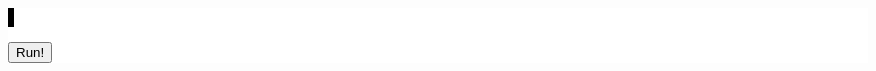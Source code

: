 <canvas id="frame1" width="100" height="100"></canvas>
<canvas id="frame2" width="100" height="100"></canvas>
<canvas id="frame3" width="100" height="100"></canvas>

<button id="runGame" type="button">Run!</button>

<style>
canvas { border: 1px solid black; }
</style>

<script>
$(function() {
  var maxFrames = 10000;

  // Assign an index to each canvas so we can order them
  $('canvas').each(function(index, canvas) {
     $(canvas).attr('data-index', index);
  });

  // Keep a list of the current z-ordering of the canvases
  var ordering = [];
  $('canvas').each(function(i) { ordering.push(i); });

  // Make them draggable, on drag udate the index
  $('canvas').draggable({
      stack: '*',
      drag: function(event, ui) {

      },
      stop: function(event, ui) {
          var i = parseInt($(event.target).attr('data-index'));
          var index = ordering.indexOf(i);
          ordering.splice(index, 1);
          ordering.unshift(i);
      }
  });

  var make2DArray = function(width, height, def) {
      var array = new Array(width);
      for (var x = 0; x < width; x++) {
          array[x] = new Array(height);
          for (var y = 0; y < height; y++) {
              array[x][y] = def;
          }
      }
      return array;
  }

  var update = function(data, buffer, width, height) {
      // Clear the buffer
      for (var x = 0; x < width; x++) {
          for (var y = 0; y < height; y++) {
              buffer[x][y] = 0;
          }
      }

